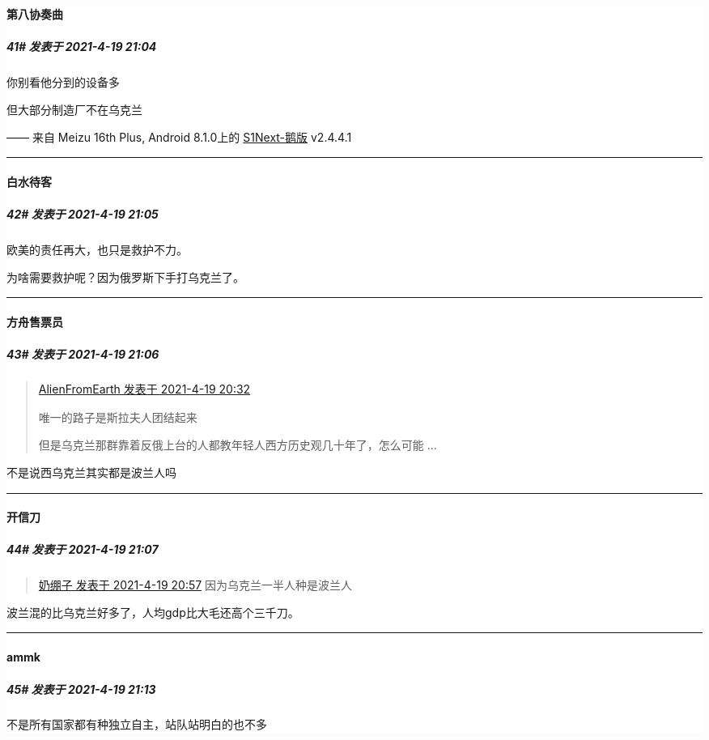 ####  第八协奏曲  
##### 41#       发表于 2021-4-19 21:04


你别看他分到的设备多

但大部分制造厂不在乌克兰

—— 来自 Meizu 16th Plus, Android 8.1.0上的 [S1Next-鹅版](https://github.com/ykrank/S1-Next/releases) v2.4.4.1


*****

####  白水待客  
##### 42#       发表于 2021-4-19 21:05


欧美的责任再大，也只是救护不力。

为啥需要救护呢？因为俄罗斯下手打乌克兰了。


*****

####  方舟售票员  
##### 43#       发表于 2021-4-19 21:06


<blockquote><a href="httphttps://bbs.saraba1st.com/2b/forum.php?mod=redirect&amp;goto=findpost&amp;pid=50990621&amp;ptid=1999906" target="_blank">AlienFromEarth 发表于 2021-4-19 20:32</a>

唯一的路子是斯拉夫人团结起来


但是乌克兰那群靠着反俄上台的人都教年轻人西方历史观几十年了，怎么可能 ...</blockquote>
不是说西乌克兰其实都是波兰人吗


*****

####  开信刀  
##### 44#       发表于 2021-4-19 21:07


<blockquote><a href="httphttps://bbs.saraba1st.com/2b/forum.php?mod=redirect&amp;goto=findpost&amp;pid=50990878&amp;ptid=1999906" target="_blank">奶绷子 发表于 2021-4-19 20:57</a>
因为乌克兰一半人种是波兰人</blockquote>
波兰混的比乌克兰好多了，人均gdp比大毛还高个三千刀。


*****

####  ammk  
##### 45#       发表于 2021-4-19 21:13


不是所有国家都有种独立自主，站队站明白的也不多

